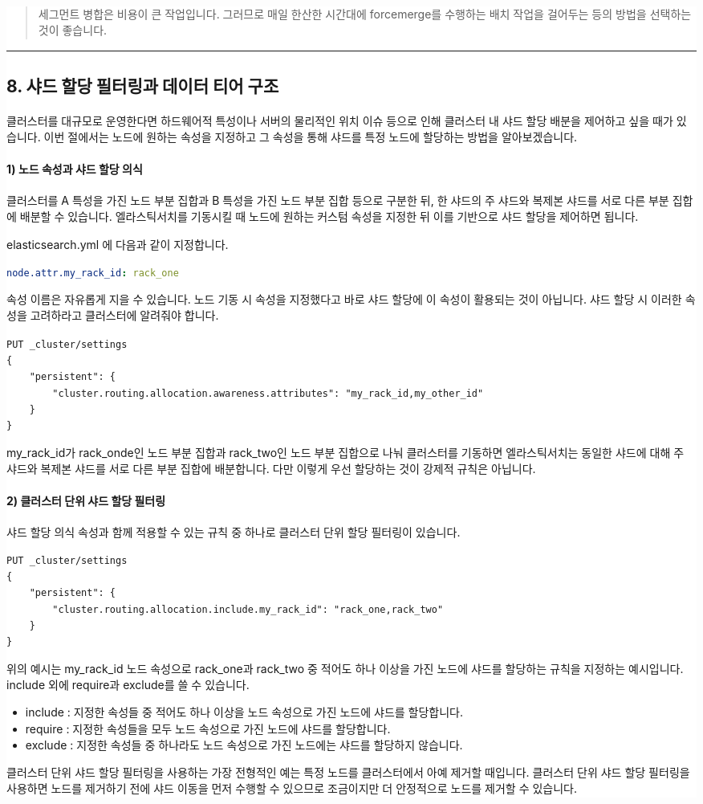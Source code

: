 > 세그먼트 병합은 비용이 큰 작업입니다. 그러므로 매일 한산한 시간대에 forcemerge를 수행하는 배치 작업을 걸어두는 등의 방법을 선택하는 것이 좋습니다.


---

## 8. 샤드 할당 필터링과 데이터 티어 구조

클러스터를 대규모로 운영한다면 하드웨어적 특성이나 서버의 물리적인 위치 이슈 등으로 인해 클러스터 내 샤드 할당 배분을 제어하고 싶을 때가 있습니다. 이번 절에서는 노드에 원하는 속성을 지정하고 그 속성을 통해 샤드를 특정 노드에 할당하는 방법을 알아보겠습니다.

#### 1) 노드 속성과 샤드 할당 의식

클러스터를 A 특성을 가진 노드 부분 집합과 B 특성을 가진 노드 부분 집합 등으로 구분한 뒤, 한 샤드의 주 샤드와 복제본 샤드를 서로 다른 부분 집합에 배분할 수 있습니다. 엘라스틱서치를 기동시킬 때 노드에 원하는 커스텀 속성을 지정한 뒤 이를 기반으로 샤드 할당을 제어하면 됩니다.

elasticsearch.yml 에 다음과 같이 지정합니다.

```yaml
node.attr.my_rack_id: rack_one
```

속성 이름은 자유롭게 지을 수 있습니다. 노드 기동 시 속성을 지정했다고 바로 샤드 할당에 이 속성이 활용되는 것이 아닙니다. 샤드 할당 시 이러한 속성을 고려하라고 클러스터에 알려줘야 합니다.

```
PUT _cluster/settings
{
	"persistent": {
		"cluster.routing.allocation.awareness.attributes": "my_rack_id,my_other_id"
	}
}
```

my_rack_id가 rack_onde인 노드 부분 집합과 rack_two인 노드 부분 집합으로 나눠 클러스터를 기동하면 엘라스틱서치는 동일한 샤드에 대해 주 샤드와 복제본 샤드를 서로 다른 부분 집합에 배분합니다. 다만 이렇게 우선 할당하는 것이 강제적 규칙은 아닙니다.

#### 2) 클러스터 단위 샤드 할당 필터링

샤드 할당 의식 속성과 함께 적용할 수 있는 규칙 중 하나로 클러스터 단위 할당 필터링이 있습니다.

```
PUT _cluster/settings
{
	"persistent": {
		"cluster.routing.allocation.include.my_rack_id": "rack_one,rack_two"
	}
}
```

위의 예시는 my_rack_id 노드 속성으로 rack_one과 rack_two 중 적어도 하나 이상을 가진 노드에 샤드를 할당하는 규칙을 지정하는 예시입니다. include 외에 require과 exclude를 쓸 수 있습니다.

- include : 지정한 속성들 중 적어도 하나 이상을 노드 속성으로 가진 노드에 샤드를 할당합니다.
- require : 지정한 속성들을 모두 노드 속성으로 가진 노드에 샤드를 할당합니다.
- exclude : 지정한 속성들 중 하나라도 노드 속성으로 가진 노드에는 샤드를 할당하지 않습니다.

클러스터 단위 샤드 할당 필터링을 사용하는 가장 전형적인 예는 특정 노드를 클러스터에서 아예 제거할 때입니다. 클러스터 단위 샤드 할당 필터링을 사용하면 노드를 제거하기 전에 샤드 이동을 먼저 수행할 수 있으므로 조금이지만 더 안정적으로 노드를 제거할 수 있습니다.
